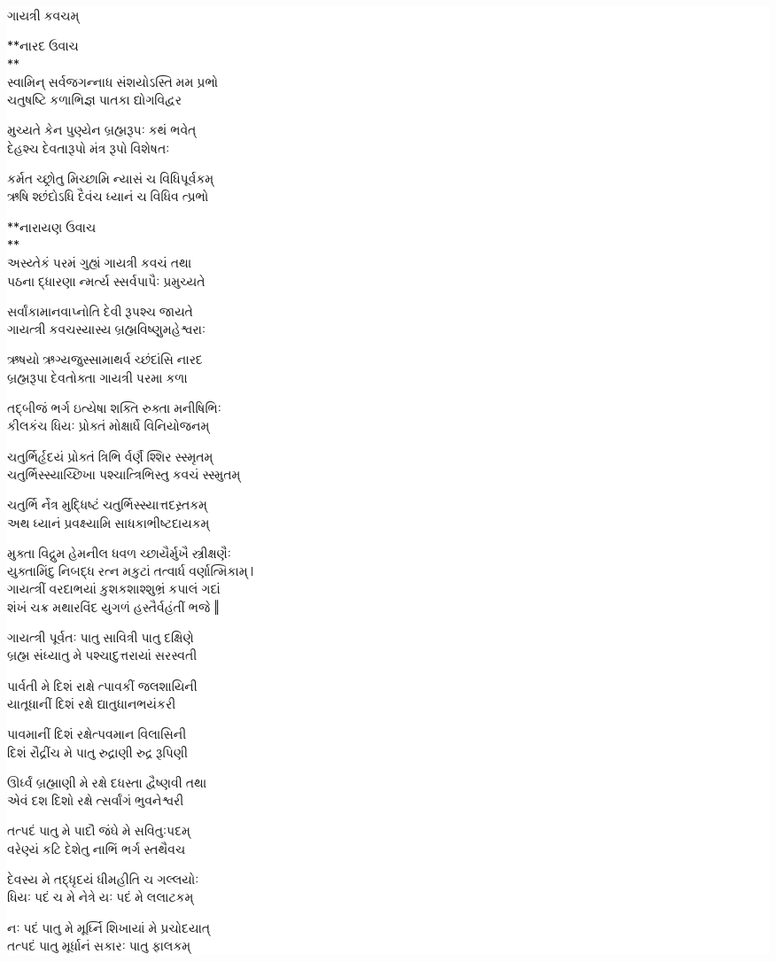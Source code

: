 ગાયત્રી કવચમ્  


**નારદ ઉવાચ  
**  
સ્વામિન્ સર્વજગન્નાધ સંશયોઽસ્તિ મમ પ્રભો  
ચતુષષ્ટિ કળાભિજ્ઞ પાતકા દ્યોગવિદ્વર  

મુચ્યતે કેન પુણ્યેન બ્રહ્મરૂપઃ કથં ભવેત્  
દેહશ્ચ દેવતારૂપો મંત્ર રૂપો વિશેષતઃ  

કર્મત ચ્છ્રોતુ મિચ્છામિ ન્યાસં ચ વિધિપૂર્વકમ્  
ઋષિ શ્છંદોઽધિ દૈવંચ ધ્યાનં ચ વિધિવ ત્પ્રભો  

 **નારાયણ ઉવાચ  
**  
અસ્ય્તેકં પરમં ગુહ્યં ગાયત્રી કવચં તથા  
પઠના દ્ધારણા ન્મર્ત્ય સ્સર્વપાપૈઃ પ્રમુચ્યતે  

સર્વાંકામાનવાપ્નોતિ દેવી રૂપશ્ચ જાયતે  
ગાયત્ત્રી કવચસ્યાસ્ય બ્રહ્મવિષ્ણુમહેશ્વરાઃ  

ઋષયો ઋગ્યજુસ્સામાથર્વ ચ્છંદાંસિ નારદ  
બ્રહ્મરૂપા દેવતોક્તા ગાયત્રી પરમા કળા  

તદ્બીજં ભર્ગ ઇત્યેષા શક્તિ રુક્તા મનીષિભિઃ  
કીલકંચ ધિયઃ પ્રોક્તં મોક્ષાર્ધે વિનિયોજનમ્  

ચતુર્ભિર્હૃદયં પ્રોક્તં ત્રિભિ ર્વર્ણૈ શ્શિર સ્સ્મૃતમ્  
ચતુર્ભિસ્સ્યાચ્છિખા પશ્ચાત્ત્રિભિસ્તુ કવચં સ્સ્મુતમ્  

ચતુર્ભિ ર્નેત્ર મુદ્ધિષ્ટં ચતુર્ભિસ્સ્યાત્તદસ્ર્તકમ્  
અથ ધ્યાનં પ્રવક્ષ્યામિ સાધકાભીષ્ટદાયકમ્  

મુક્તા વિદ્રુમ હેમનીલ ધવળ ચ્છાયૈર્મુખૈ સ્ત્રીક્ષણૈઃ  
યુક્તામિંદુ નિબદ્ધ રત્ન મકુટાં તત્વાર્ધ વર્ણાત્મિકામ્ ❘  
ગાયત્ત્રીં વરદાભયાં કુશકશાશ્શુભ્રં કપાલં ગદાં  
શંખં ચક્ર મથારવિંદ યુગળં હસ્તૈર્વહંતીં ભજે ‖  

ગાયત્ત્રી પૂર્વતઃ પાતુ સાવિત્રી પાતુ દક્ષિણે  
બ્રહ્મ સંધ્યાતુ મે પશ્ચાદુત્તરાયાં સરસ્વતી  

પાર્વતી મે દિશં રાક્ષે ત્પાવકીં જલશાયિની  
યાતૂધાનીં દિશં રક્ષે દ્યાતુધાનભયંકરી  

પાવમાનીં દિશં રક્ષેત્પવમાન વિલાસિની  
દિશં રૌદ્રીંચ મે પાતુ રુદ્રાણી રુદ્ર રૂપિણી  

ઊર્ધ્વં બ્રહ્માણી મે રક્ષે દધસ્તા દ્વૈષ્ણવી તથા  
એવં દશ દિશો રક્ષે ત્સર્વાંગં ભુવનેશ્વરી  

તત્પદં પાતુ મે પાદૌ જંઘે મે સવિતુઃપદમ્  
વરેણ્યં કટિ દેશેતુ નાભિં ભર્ગ સ્તથૈવચ  

દેવસ્ય મે તદ્ધૃદયં ધીમહીતિ ચ ગલ્લયોઃ  
ધિયઃ પદં ચ મે નેત્રે યઃ પદં મે લલાટકમ્  

નઃ પદં પાતુ મે મૂર્ધ્નિ શિખાયાં મે પ્રચોદયાત્  
તત્પદં પાતુ મૂર્ધાનં સકારઃ પાતુ ફાલકમ્  
